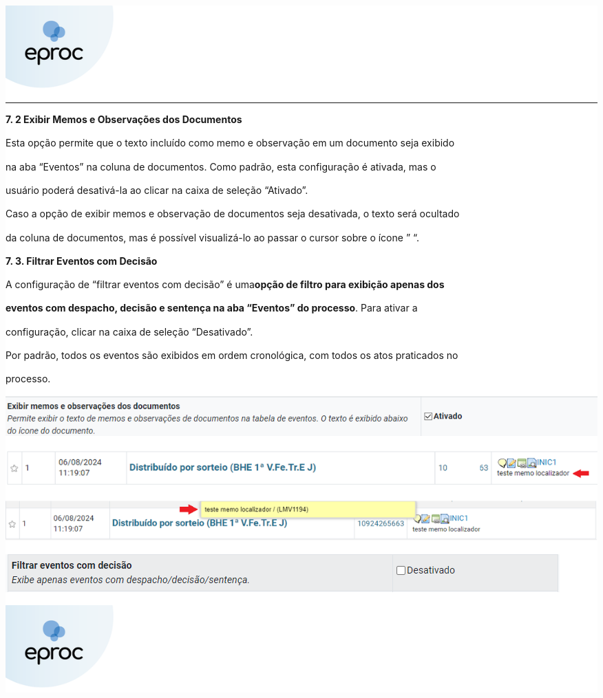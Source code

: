 ![Imagem Imagem_43](../imgs/Imagem_43.png)


---

**7. 2 Exibir Memos e Observações dos Documentos**

Esta opção permite que o texto incluído como memo e observação em um documento seja exibido

na aba “Eventos” na coluna de documentos. Como padrão, esta configuração é ativada, mas o

usuário poderá desativá-la ao clicar na caixa de seleção “Ativado”. ​ ​

Caso a opção de exibir memos e observação de documentos seja desativada, o texto será ocultado

da coluna de documentos, mas é possível visualizá-lo ao passar o cursor sobre o ícone ” “.

**7. 3. Filtrar Eventos com Decisão**

A configuração de “filtrar eventos com decisão” é uma**opção de filtro para exibição apenas dos**

**eventos com despacho, decisão e sentença na aba “Eventos” do processo**. Para ativar a

configuração, clicar na caixa de seleção “Desativado”.

Por padrão, todos os eventos são exibidos em ordem cronológica, com todos os atos praticados no

processo.

![Imagem Imagem_599](../imgs/Imagem_599.png)

![Imagem Imagem_600](../imgs/Imagem_600.png)

![Imagem Imagem_601](../imgs/Imagem_601.png)

![Imagem Imagem_602](../imgs/Imagem_602.png)

![Imagem Imagem_43](../imgs/Imagem_43.png)
